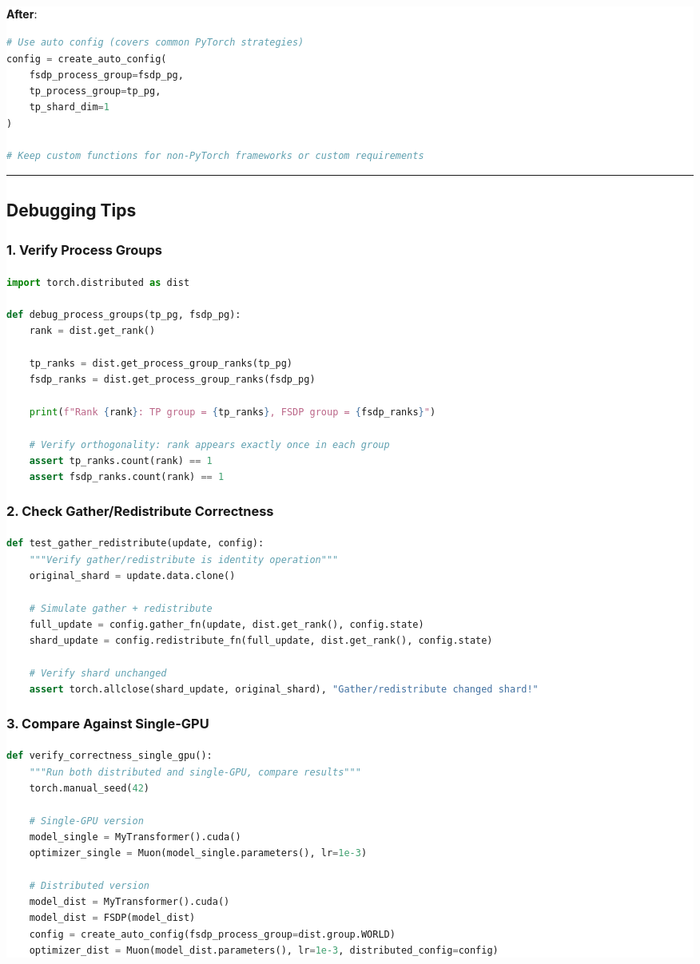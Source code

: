 **After**:
```python
# Use auto config (covers common PyTorch strategies)
config = create_auto_config(
    fsdp_process_group=fsdp_pg,
    tp_process_group=tp_pg,
    tp_shard_dim=1
)

# Keep custom functions for non-PyTorch frameworks or custom requirements
```

---

## Debugging Tips

### 1. Verify Process Groups

```python
import torch.distributed as dist

def debug_process_groups(tp_pg, fsdp_pg):
    rank = dist.get_rank()

    tp_ranks = dist.get_process_group_ranks(tp_pg)
    fsdp_ranks = dist.get_process_group_ranks(fsdp_pg)

    print(f"Rank {rank}: TP group = {tp_ranks}, FSDP group = {fsdp_ranks}")

    # Verify orthogonality: rank appears exactly once in each group
    assert tp_ranks.count(rank) == 1
    assert fsdp_ranks.count(rank) == 1
```

### 2. Check Gather/Redistribute Correctness

```python
def test_gather_redistribute(update, config):
    """Verify gather/redistribute is identity operation"""
    original_shard = update.data.clone()

    # Simulate gather + redistribute
    full_update = config.gather_fn(update, dist.get_rank(), config.state)
    shard_update = config.redistribute_fn(full_update, dist.get_rank(), config.state)

    # Verify shard unchanged
    assert torch.allclose(shard_update, original_shard), "Gather/redistribute changed shard!"
```

### 3. Compare Against Single-GPU

```python
def verify_correctness_single_gpu():
    """Run both distributed and single-GPU, compare results"""
    torch.manual_seed(42)

    # Single-GPU version
    model_single = MyTransformer().cuda()
    optimizer_single = Muon(model_single.parameters(), lr=1e-3)

    # Distributed version
    model_dist = MyTransformer().cuda()
    model_dist = FSDP(model_dist)
    config = create_auto_config(fsdp_process_group=dist.group.WORLD)
    optimizer_dist = Muon(model_dist.parameters(), lr=1e-3, distributed_config=config)
```